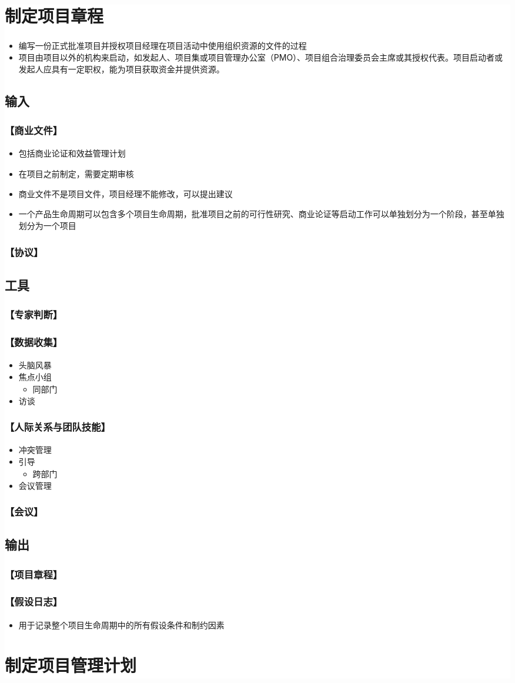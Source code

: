 # **制定项目章程**

- 编写一份正式批准项目并授权项目经理在项目活动中使用组织资源的文件的过程
- 项目由项目以外的机构来启动，如发起人、项目集或项目管理办公室（PMO）、项目组合治理委员会主席或其授权代表。项目启动者或发起人应具有一定职权，能为项目获取资金并提供资源。

## 输入

### 【商业文件】

- 包括商业论证和效益管理计划
- 在项目之前制定，需要定期审核
- 商业文件不是项目文件，项目经理不能修改，可以提出建议

- 一个产品生命周期可以包含多个项目生命周期，批准项目之前的可行性研究、商业论证等启动工作可以单独划分为一个阶段，甚至单独划分为一个项目

### 【协议】

## 工具

### 【专家判断】

### 【数据收集】

- 头脑风暴
- 焦点小组
  - 同部门
- 访谈

### 【人际关系与团队技能】

- 冲突管理
- 引导
  - 跨部门
- 会议管理

### 【会议】

## 输出

### 【项目章程】

### 【假设日志】

- 用于记录整个项目生命周期中的所有假设条件和制约因素

# **制定项目管理计划**

